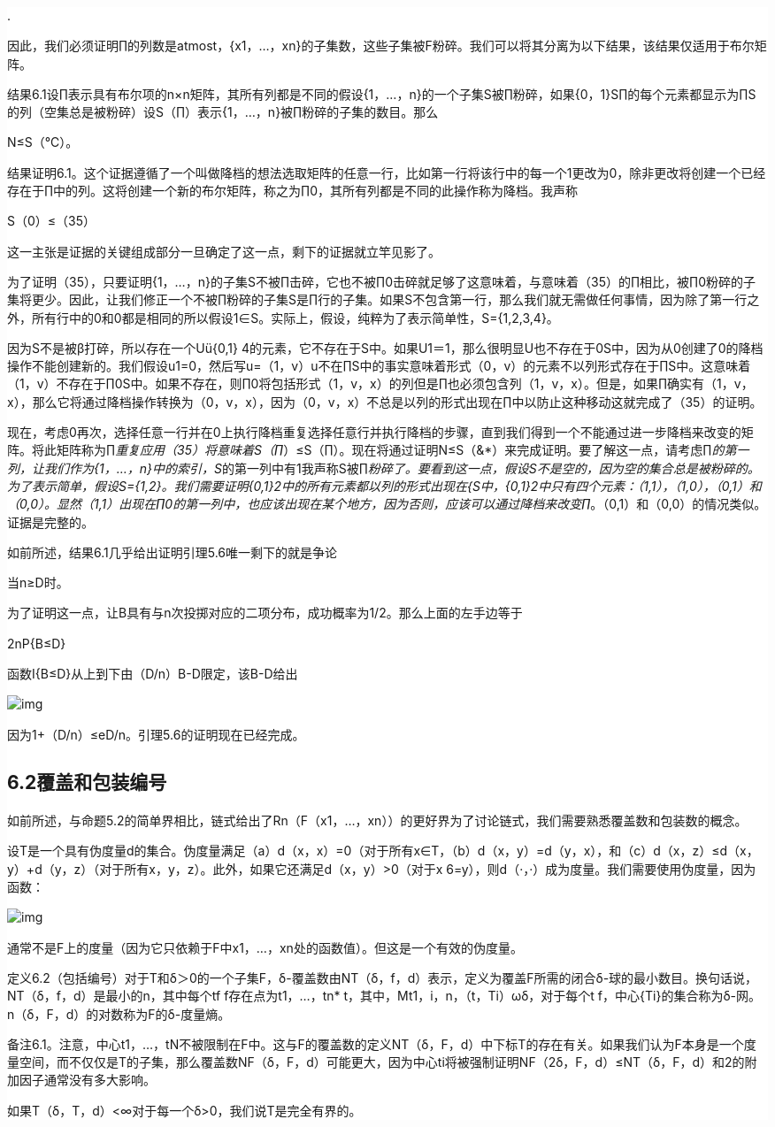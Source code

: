 .

因此，我们必须证明∏的列数是atmost，{x1，…，xn}的子集数，这些子集被F粉碎。我们可以将其分离为以下结果，该结果仅适用于布尔矩阵。

结果6.1设∏表示具有布尔项的n×n矩阵，其所有列都是不同的假设{1，…，n}的一个子集S被∏粉碎，如果{0，1}S∏的每个元素都显示为∏S的列（空集总是被粉碎）设S（∏）表示{1，…，n}被∏粉碎的子集的数目。那么

N≤S（℃）。

结果证明6.1。这个证据遵循了一个叫做降档的想法选取矩阵的任意一行，比如第一行将该行中的每一个1更改为0，除非更改将创建一个已经存在于∏中的列。这将创建一个新的布尔矩阵，称之为∏0，其所有列都是不同的此操作称为降档。我声称

S（0）≤（35）

这一主张是证据的关键组成部分一旦确定了这一点，剩下的证据就立竿见影了。

为了证明（35），只要证明{1，…，n}的子集S不被∏击碎，它也不被∏0击碎就足够了这意味着，与意味着（35）的∏相比，被∏0粉碎的子集将更少。因此，让我们修正一个不被∏粉碎的子集S是∏行的子集。如果S不包含第一行，那么我们就无需做任何事情，因为除了第一行之外，所有行中的0和0都是相同的所以假设1∈S。实际上，假设，纯粹为了表示简单性，S={1,2,3,4}。

因为S不是被β打碎，所以存在一个Uü{0,1} 4的元素，它不存在于S中。如果U1＝1，那么很明显U也不存在于0S中，因为从0创建了0的降档操作不能创建新的。我们假设u1=0，然后写u=（1，v）u不在∏S中的事实意味着形式（0，v）的元素不以列形式存在于∏S中。这意味着（1，v）不存在于∏0S中。如果不存在，则∏0将包括形式（1，v，x）的列但是∏也必须包含列（1，v，x）。但是，如果∏确实有（1，v，x），那么它将通过降档操作转换为（0，v，x），因为（0，v，x）不总是以列的形式出现在∏中以防止这种移动这就完成了（35）的证明。

现在，考虑0再次，选择任意一行并在0上执行降档重复选择任意行并执行降档的步骤，直到我们得到一个不能通过进一步降档来改变的矩阵。将此矩阵称为∏*重复应用（35）将意味着S（∏*）≤S（∏）。现在将通过证明N≤S（&*）来完成证明。要了解这一点，请考虑∏*的第一列，让我们作为{1，…，n}中的索引，S*的第一列中有1我声称S被∏*粉碎了。要看到这一点，假设S不是空的，因为空的集合总是被粉碎的。为了表示简单，假设S={1,2}。我们需要证明{0,1}2中的所有元素都以列的形式出现在{S中，{0,1}2中只有四个元素：（1,1），（1,0），（0,1）和（0,0）。显然（1,1）出现在∏0的第一列中，也应该出现在某个地方，因为否则，应该可以通过降档来改变∏*。（0,1）和（0,0）的情况类似。证据是完整的。

如前所述，结果6.1几乎给出证明引理5.6唯一剩下的就是争论

当n≥D时。

为了证明这一点，让B具有与n次投掷对应的二项分布，成功概率为1/2。那么上面的左手边等于

2nP{B≤D}

函数I{B≤D}从上到下由（D/n）B-D限定，该B-D给出

![img](file:///C:/Users/ADMINI~1/AppData/Local/Temp/msohtmlclip1/01/clip_image080.gif)

因为1+（D/n）≤eD/n。引理5.6的证明现在已经完成。

## 6.2覆盖和包装编号

如前所述，与命题5.2的简单界相比，链式给出了Rn（F（x1，…，xn））的更好界为了讨论链式，我们需要熟悉覆盖数和包装数的概念。

设T是一个具有伪度量d的集合。伪度量满足（a）d（x，x）=0（对于所有x∈T，（b）d（x，y）=d（y，x），和（c）d（x，z）≤d（x，y）+d（y，z）（对于所有x，y，z）。此外，如果它还满足d（x，y）>0（对于x 6=y），则d（·，·）成为度量。我们需要使用伪度量，因为函数：

![img](file:///C:/Users/ADMINI~1/AppData/Local/Temp/msohtmlclip1/01/clip_image082.gif)

通常不是F上的度量（因为它只依赖于F中x1，…，xn处的函数值）。但这是一个有效的伪度量。

定义6.2（包括编号）对于T和δ＞0的一个子集F，δ-覆盖数由NT（δ，f，d）表示，定义为覆盖F所需的闭合δ-球的最小数目。换句话说，NT（δ，f，d）是最小的n，其中每个tf f存在点为t1，…，tn* t，其中，Mt1，i，n，（t，Ti）ωδ，对于每个t f，中心{Ti}的集合称为δ-网。n（δ，F，d）的对数称为F的δ-度量熵。

备注6.1。注意，中心t1，…，tN不被限制在F中。这与F的覆盖数的定义NT（δ，F，d）中下标T的存在有关。如果我们认为F本身是一个度量空间，而不仅仅是T的子集，那么覆盖数NF（δ，F，d）可能更大，因为中心ti将被强制证明NF（2δ，F，d）≤NT（δ，F，d）和2的附加因子通常没有多大影响。

如果T（δ，T，d）<∞对于每一个δ>0，我们说T是完全有界的。
